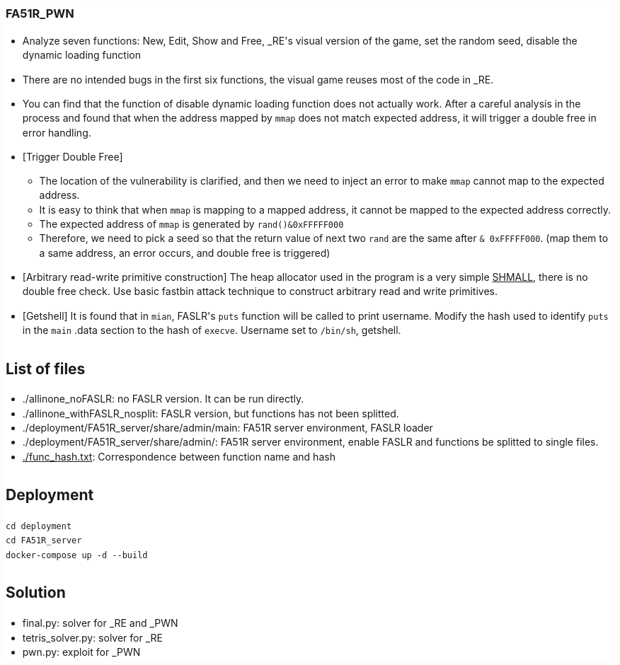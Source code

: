 

### FA51R_PWN

- Analyze seven functions: New, Edit, Show and Free, \_RE's visual version of the game, set the random  seed, disable the dynamic loading function

- There are no intended bugs in the first six functions, the visual game reuses most of the code in _RE.

- You can find that the function of disable dynamic loading function does not actually work. After a careful analysis in the process and found that when the address mapped by `mmap` does not match expected address, it will trigger a double free in error handling.

- [Trigger Double Free]
  - The location of the vulnerability is clarified, and then we need to inject an error to make `mmap` cannot map to the expected address.
  - It is easy to think that when `mmap` is mapping to a mapped address, it cannot be mapped to the expected address correctly.
  - The expected address of `mmap` is generated by `rand()&0xFFFFF000`
  - Therefore, we need to pick a seed so that the return value of next two `rand` are the same after `& 0xFFFFF000`. (map them to a same address, an error occurs, and double free is triggered)

- [Arbitrary  read-write primitive construction] The heap allocator used in the program is a very simple  [SHMALL](https://github.com/CCareaga/heap_allocator), there is no double free check. Use basic fastbin attack technique to construct arbitrary read and write primitives.
- [Getshell] It is found that in `mian`, FASLR's `puts` function will be called to print username. Modify the hash used to identify `puts` in the `main` .data section to the hash of `execve`. Username set to `/bin/sh`, getshell.



## List of files

- ./allinone_noFASLR: no FASLR version. It can be run directly.
- ./allinone_withFASLR_nosplit: FASLR version, but functions has not been splitted.
- ./deployment/FA51R_server/share/admin/main: FA51R server environment, FASLR loader
- ./deployment/FA51R_server/share/admin/: FA51R server environment, enable FASLR and functions be splitted to single files.
- [./func_hash.txt](./func_hash.txt): Correspondence between function name and hash



## Deployment

```
cd deployment
cd FA51R_server
docker-compose up -d --build
```



## Solution

- final.py: solver for \_RE and \_PWN
- tetris_solver.py: solver for \_RE
- pwn.py: exploit for \_PWN
